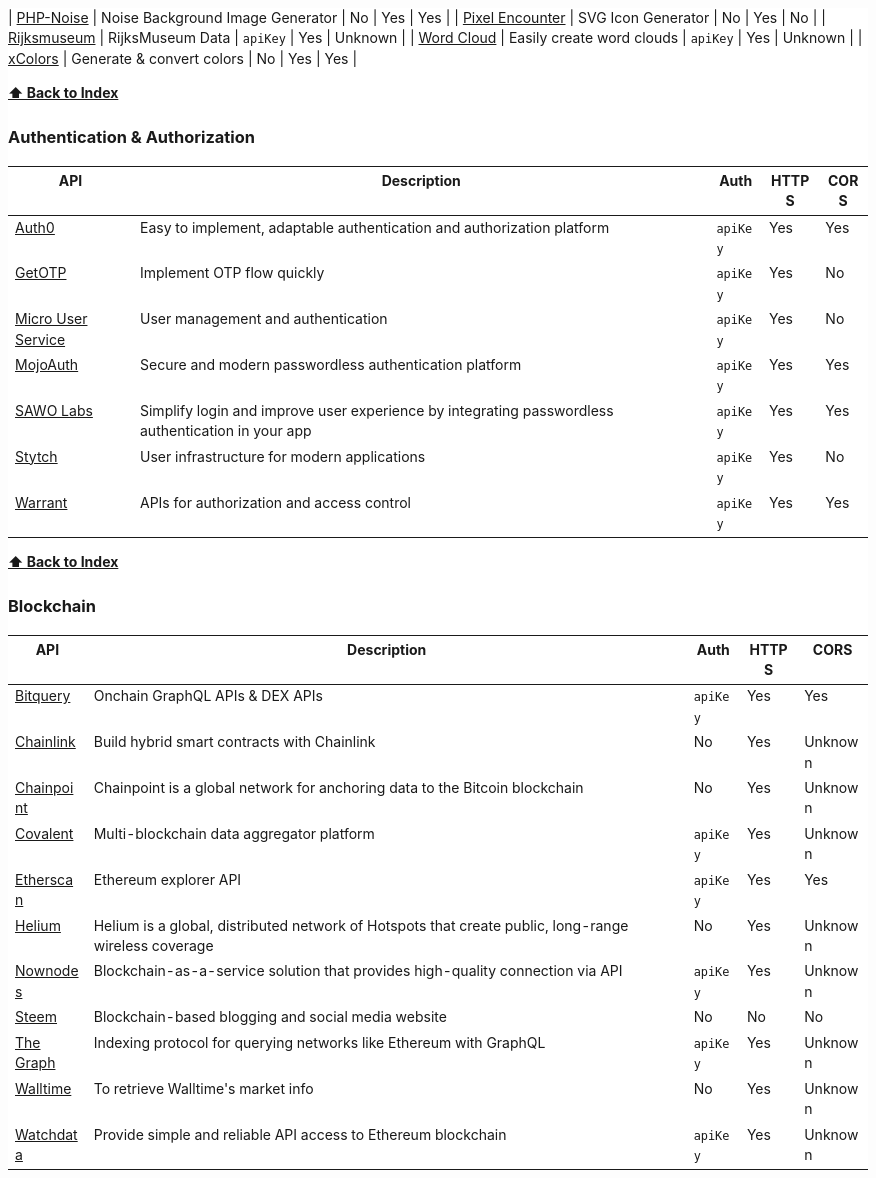| [PHP-Noise](https://php-noise.com/)                                  | Noise Background Image Generator               | No       | Yes   | Yes     |
| [Pixel Encounter](https://pixelencounter.com/api)                    | SVG Icon Generator                             | No       | Yes   | No      |
| [Rijksmuseum](https://data.rijksmuseum.nl/object-metadata/api/)      | RijksMuseum Data                               | `apiKey` | Yes   | Unknown |
| [Word Cloud](https://wordcloudapi.com/)                              | Easily create word clouds                      | `apiKey` | Yes   | Unknown |
| [xColors](https://x-colors.herokuapp.com/)                           | Generate & convert colors                      | No       | Yes   | Yes     |

**[⬆ Back to Index](#index)**

### Authentication & Authorization

| API                                        | Description                                                                                       | Auth     | HTTPS | CORS |
| ------------------------------------------ | ------------------------------------------------------------------------------------------------- | -------- | ----- | ---- |
| [Auth0](https://auth0.com)                 | Easy to implement, adaptable authentication and authorization platform                            | `apiKey` | Yes   | Yes  |
| [GetOTP](https://otp.dev/en/docs/)         | Implement OTP flow quickly                                                                        | `apiKey` | Yes   | No   |
| [Micro User Service](https://m3o.com/user) | User management and authentication                                                                | `apiKey` | Yes   | No   |
| [MojoAuth](https://mojoauth.com)           | Secure and modern passwordless authentication platform                                            | `apiKey` | Yes   | Yes  |
| [SAWO Labs](https://sawolabs.com)          | Simplify login and improve user experience by integrating passwordless authentication in your app | `apiKey` | Yes   | Yes  |
| [Stytch](https://stytch.com/)              | User infrastructure for modern applications                                                       | `apiKey` | Yes   | No   |
| [Warrant](https://warrant.dev/)            | APIs for authorization and access control                                                         | `apiKey` | Yes   | Yes  |

**[⬆ Back to Index](#index)**

### Blockchain

| API                                                            | Description                                                                                          | Auth     | HTTPS | CORS    |
| -------------------------------------------------------------- | ---------------------------------------------------------------------------------------------------- | -------- | ----- | ------- |
| [Bitquery](https://graphql.bitquery.io/ide)                    | Onchain GraphQL APIs & DEX APIs                                                                      | `apiKey` | Yes   | Yes     |
| [Chainlink](https://chain.link/developer-resources)            | Build hybrid smart contracts with Chainlink                                                          | No       | Yes   | Unknown |
| [Chainpoint](https://tierion.com/chainpoint/)                  | Chainpoint is a global network for anchoring data to the Bitcoin blockchain                          | No       | Yes   | Unknown |
| [Covalent](https://www.covalenthq.com/docs/api/)               | Multi-blockchain data aggregator platform                                                            | `apiKey` | Yes   | Unknown |
| [Etherscan](https://etherscan.io/apis)                         | Ethereum explorer API                                                                                | `apiKey` | Yes   | Yes     |
| [Helium](https://docs.helium.com/api/blockchain/introduction/) | Helium is a global, distributed network of Hotspots that create public, long-range wireless coverage | No       | Yes   | Unknown |
| [Nownodes](https://nownodes.io/)                               | Blockchain-as-a-service solution that provides high-quality connection via API                       | `apiKey` | Yes   | Unknown |
| [Steem](https://developers.steem.io/)                          | Blockchain-based blogging and social media website                                                   | No       | No    | No      |
| [The Graph](https://thegraph.com)                              | Indexing protocol for querying networks like Ethereum with GraphQL                                   | `apiKey` | Yes   | Unknown |
| [Walltime](https://walltime.info/api.html)                     | To retrieve Walltime's market info                                                                   | No       | Yes   | Unknown |
| [Watchdata](https://docs.watchdata.io)                         | Provide simple and reliable API access to Ethereum blockchain                                        | `apiKey` | Yes   | Unknown |
